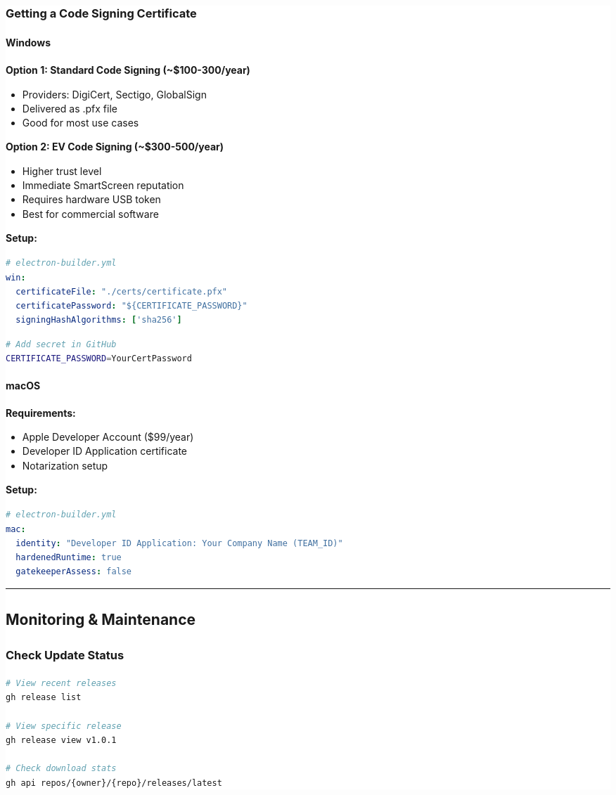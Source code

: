 ### Getting a Code Signing Certificate

#### Windows

**Option 1: Standard Code Signing (~$100-300/year)**
- Providers: DigiCert, Sectigo, GlobalSign
- Delivered as .pfx file
- Good for most use cases

**Option 2: EV Code Signing (~$300-500/year)**
- Higher trust level
- Immediate SmartScreen reputation
- Requires hardware USB token
- Best for commercial software

**Setup:**
```yaml
# electron-builder.yml
win:
  certificateFile: "./certs/certificate.pfx"
  certificatePassword: "${CERTIFICATE_PASSWORD}"
  signingHashAlgorithms: ['sha256']
```

```bash
# Add secret in GitHub
CERTIFICATE_PASSWORD=YourCertPassword
```

#### macOS

**Requirements:**
- Apple Developer Account ($99/year)
- Developer ID Application certificate
- Notarization setup

**Setup:**
```yaml
# electron-builder.yml
mac:
  identity: "Developer ID Application: Your Company Name (TEAM_ID)"
  hardenedRuntime: true
  gatekeeperAssess: false
```

---

## Monitoring & Maintenance

### Check Update Status

```bash
# View recent releases
gh release list

# View specific release
gh release view v1.0.1

# Check download stats
gh api repos/{owner}/{repo}/releases/latest
```
